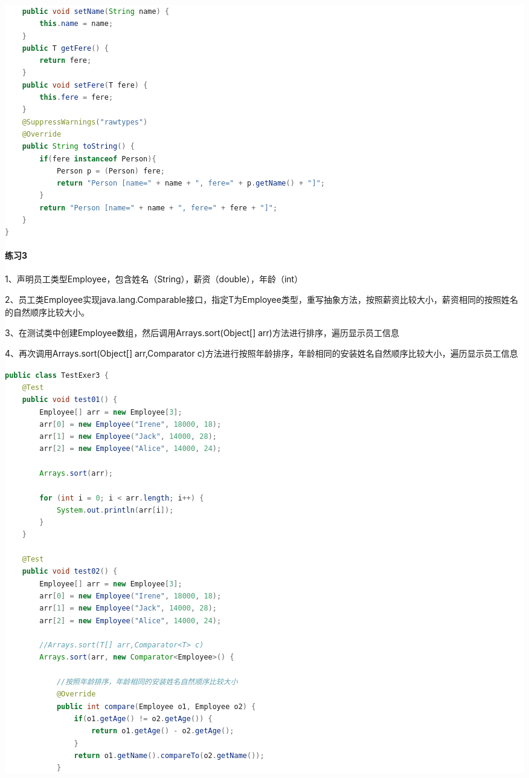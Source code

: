 ```java
	public void setName(String name) {
		this.name = name;
	}
	public T getFere() {
		return fere;
	}
	public void setFere(T fere) {
		this.fere = fere;
	}
	@SuppressWarnings("rawtypes")
	@Override
	public String toString() {
		if(fere instanceof Person){
			Person p = (Person) fere;
			return "Person [name=" + name + ", fere=" + p.getName() + "]";
		}
		return "Person [name=" + name + ", fere=" + fere + "]";
	}
}
```

#### 练习3

1、声明员工类型Employee，包含姓名（String），薪资（double），年龄（int）

2、员工类Employee实现java.lang.Comparable<T>接口，指定T为Employee类型，重写抽象方法，按照薪资比较大小，薪资相同的按照姓名的自然顺序比较大小。

3、在测试类中创建Employee数组，然后调用Arrays.sort(Object[] arr)方法进行排序，遍历显示员工信息

4、再次调用Arrays.sort(Object[] arr,Comparator<T> c)方法进行按照年龄排序，年龄相同的安装姓名自然顺序比较大小，遍历显示员工信息

```java
public class TestExer3 {
	@Test
	public void test01() {
		Employee[] arr = new Employee[3];
		arr[0] = new Employee("Irene", 18000, 18);
		arr[1] = new Employee("Jack", 14000, 28);
		arr[2] = new Employee("Alice", 14000, 24);
		
		Arrays.sort(arr);
		
		for (int i = 0; i < arr.length; i++) {
			System.out.println(arr[i]);
		}
	}
	
	@Test
	public void test02() {
		Employee[] arr = new Employee[3];
		arr[0] = new Employee("Irene", 18000, 18);
		arr[1] = new Employee("Jack", 14000, 28);
		arr[2] = new Employee("Alice", 14000, 24);
		
		//Arrays.sort(T[] arr,Comparator<T> c)
		Arrays.sort(arr, new Comparator<Employee>() {

			//按照年龄排序，年龄相同的安装姓名自然顺序比较大小
			@Override
			public int compare(Employee o1, Employee o2) {
				if(o1.getAge() != o2.getAge()) {
					return o1.getAge() - o2.getAge();
				}
				return o1.getName().compareTo(o2.getName());
			}
```
